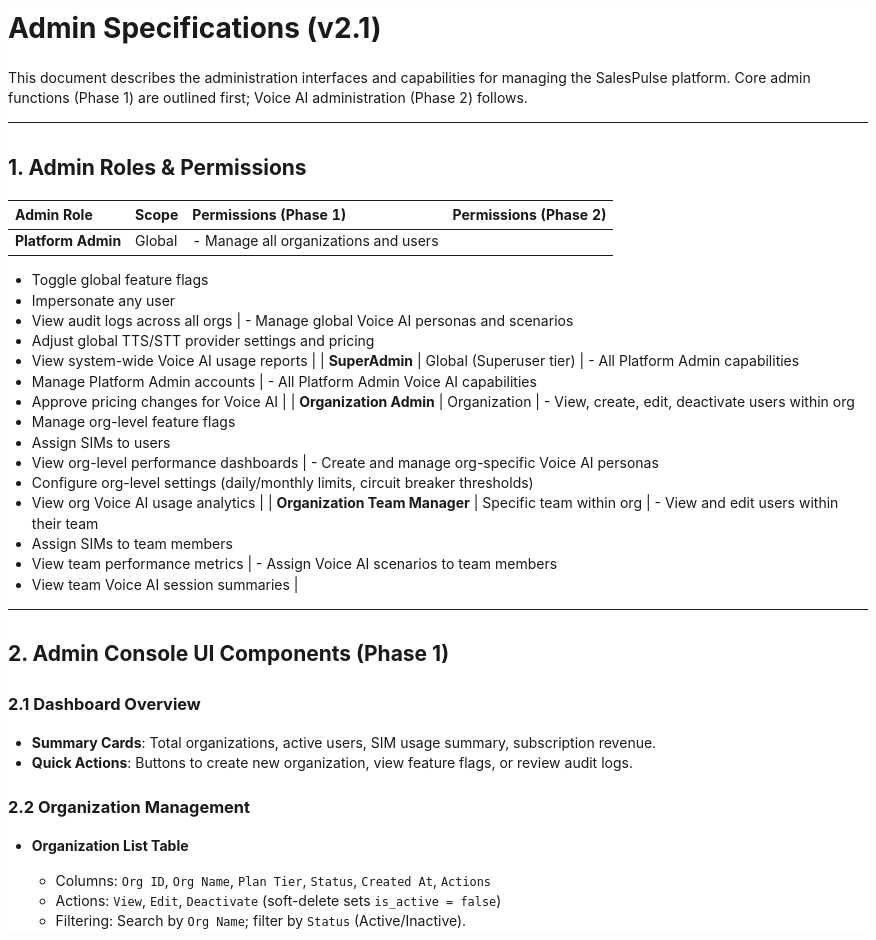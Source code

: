 # Admin Specifications (v2.1)

This document describes the administration interfaces and capabilities for managing the SalesPulse platform. Core admin functions (Phase 1) are outlined first; Voice AI administration (Phase 2) follows.

---

## 1\. Admin Roles & Permissions

| Admin Role | Scope | Permissions (Phase 1) | Permissions (Phase 2) |
| :---- | :---- | :---- | :---- |
| **Platform Admin** | Global | \- Manage all organizations and users |  |

* Toggle global feature flags  
* Impersonate any user  
* View audit logs across all orgs  | \- Manage global Voice AI personas and scenarios  
* Adjust global TTS/STT provider settings and pricing  
* View system-wide Voice AI usage reports  | | **SuperAdmin**     | Global (Superuser tier) | \- All Platform Admin capabilities  
* Manage Platform Admin accounts  | \- All Platform Admin Voice AI capabilities  
* Approve pricing changes for Voice AI  | | **Organization Admin** | Organization         | \- View, create, edit, deactivate users within org  
* Manage org-level feature flags  
* Assign SIMs to users  
* View org-level performance dashboards  | \- Create and manage org-specific Voice AI personas  
* Configure org-level settings (daily/monthly limits, circuit breaker thresholds)  
* View org Voice AI usage analytics  | | **Organization Team Manager** | Specific team within org | \- View and edit users within their team  
* Assign SIMs to team members  
* View team performance metrics  | \- Assign Voice AI scenarios to team members  
* View team Voice AI session summaries  |

---

## 2\. Admin Console UI Components (Phase 1)

### 2.1 Dashboard Overview

* **Summary Cards**: Total organizations, active users, SIM usage summary, subscription revenue.  
* **Quick Actions**: Buttons to create new organization, view feature flags, or review audit logs.

### 2.2 Organization Management

* **Organization List Table**  
    
  * Columns: `Org ID`, `Org Name`, `Plan Tier`, `Status`, `Created At`, `Actions`  
  * Actions: `View`, `Edit`, `Deactivate` (soft-delete sets `is_active = false`)  
  * Filtering: Search by `Org Name`; filter by `Status` (Active/Inactive).


